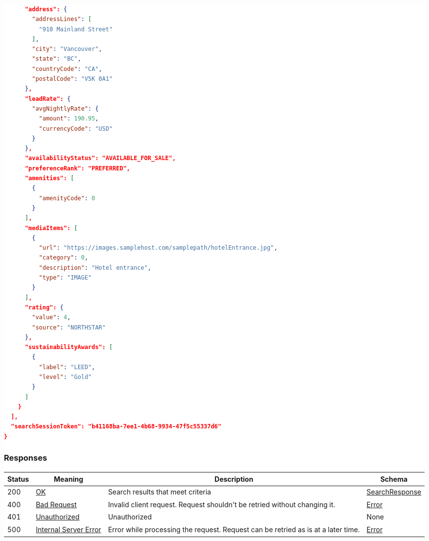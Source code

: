 ```json
      "address": {
        "addressLines": [
          "910 Mainland Street"
        ],
        "city": "Vancouver",
        "state": "BC",
        "countryCode": "CA",
        "postalCode": "V5K 0A1"
      },
      "leadRate": {
        "avgNightlyRate": {
          "amount": 190.95,
          "currencyCode": "USD"
        }
      },
      "availabilityStatus": "AVAILABLE_FOR_SALE",
      "preferenceRank": "PREFERRED",
      "amenities": [
        {
          "amenityCode": 0
        }
      ],
      "mediaItems": [
        {
          "url": "https://images.samplehost.com/samplepath/hotelEntrance.jpg",
          "category": 0,
          "description": "Hotel entrance",
          "type": "IMAGE"
        }
      ],
      "rating": {
        "value": 4,
        "source": "NORTHSTAR"
      },
      "sustainabilityAwards": [
        {
          "label": "LEED",
          "level": "Gold"
        }
      ]
    }
  ],
  "searchSessionToken": "b41168ba-7ee1-4b68-9934-47f5c55337d6"
}
```

<h3 id="search-responses">Responses</h3>

|Status|Meaning|Description|Schema|
|---|---|---|---|
|200|[OK](https://tools.ietf.org/html/rfc7231#section-6.3.1)|Search results that meet criteria|[SearchResponse](#schemasearchresponse)|
|400|[Bad Request](https://tools.ietf.org/html/rfc7231#section-6.5.1)|Invalid client request. Request shouldn't be retried without changing it.|[Error](#schemaerror)|
|401|[Unauthorized](https://tools.ietf.org/html/rfc7235#section-3.1)|Unauthorized|None|
|500|[Internal Server Error](https://tools.ietf.org/html/rfc7231#section-6.6.1)|Error while processing the request. Request can be retried as is at a later time.|[Error](#schemaerror)|
